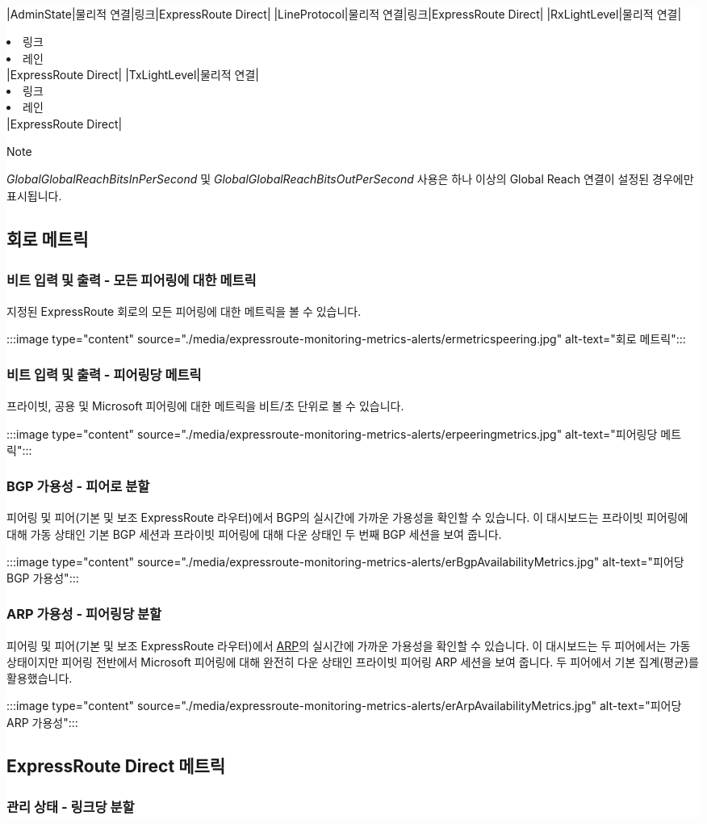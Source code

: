 |AdminState|물리적 연결|링크|ExpressRoute Direct|
|LineProtocol|물리적 연결|링크|ExpressRoute Direct|
|RxLightLevel|물리적 연결|<ui><li>링크</ui></li><ui><li>레인</ui></li>|ExpressRoute Direct|
|TxLightLevel|물리적 연결|<ui><li>링크</ui></li><ui><li>레인</ui></li>|ExpressRoute Direct|
>[!NOTE]
>*GlobalGlobalReachBitsInPerSecond* 및 *GlobalGlobalReachBitsOutPerSecond* 사용은 하나 이상의 Global Reach 연결이 설정된 경우에만 표시됩니다.
>

## <a name="circuits-metrics"></a>회로 메트릭

### <a name="bits-in-and-out---metrics-across-all-peerings"></a>비트 입력 및 출력 - 모든 피어링에 대한 메트릭

지정된 ExpressRoute 회로의 모든 피어링에 대한 메트릭을 볼 수 있습니다.

:::image type="content" source="./media/expressroute-monitoring-metrics-alerts/ermetricspeering.jpg" alt-text="회로 메트릭":::

### <a name="bits-in-and-out---metrics-per-peering"></a>비트 입력 및 출력 - 피어링당 메트릭

프라이빗, 공용 및 Microsoft 피어링에 대한 메트릭을 비트/초 단위로 볼 수 있습니다.

:::image type="content" source="./media/expressroute-monitoring-metrics-alerts/erpeeringmetrics.jpg" alt-text="피어링당 메트릭":::

### <a name="bgp-availability---split-by-peer"></a>BGP 가용성 - 피어로 분할  

피어링 및 피어(기본 및 보조 ExpressRoute 라우터)에서 BGP의 실시간에 가까운 가용성을 확인할 수 있습니다. 이 대시보드는 프라이빗 피어링에 대해 가동 상태인 기본 BGP 세션과 프라이빗 피어링에 대해 다운 상태인 두 번째 BGP 세션을 보여 줍니다. 

:::image type="content" source="./media/expressroute-monitoring-metrics-alerts/erBgpAvailabilityMetrics.jpg" alt-text="피어당 BGP 가용성":::

### <a name="arp-availability---split-by-peering"></a>ARP 가용성 - 피어링당 분할  

피어링 및 피어(기본 및 보조 ExpressRoute 라우터)에서 [ARP](./expressroute-troubleshooting-arp-resource-manager.md)의 실시간에 가까운 가용성을 확인할 수 있습니다. 이 대시보드는 두 피어에서는 가동 상태이지만 피어링 전반에서 Microsoft 피어링에 대해 완전히 다운 상태인 프라이빗 피어링 ARP 세션을 보여 줍니다. 두 피어에서 기본 집계(평균)를 활용했습니다.  

:::image type="content" source="./media/expressroute-monitoring-metrics-alerts/erArpAvailabilityMetrics.jpg" alt-text="피어당 ARP 가용성":::

## <a name="expressroute-direct-metrics"></a>ExpressRoute Direct 메트릭

### <a name="admin-state---split-by-link"></a>관리 상태 - 링크당 분할
